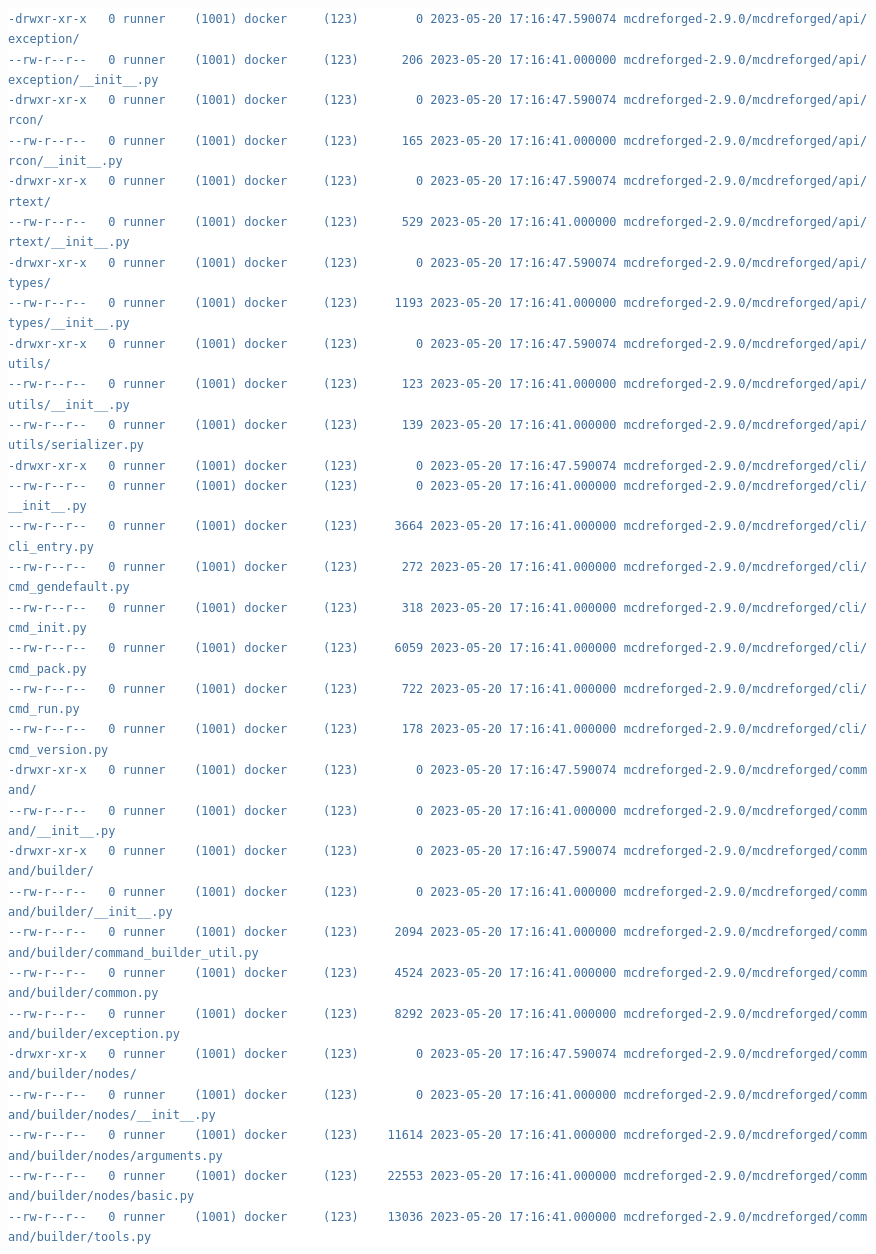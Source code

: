 ```diff
-drwxr-xr-x   0 runner    (1001) docker     (123)        0 2023-05-20 17:16:47.590074 mcdreforged-2.9.0/mcdreforged/api/exception/
--rw-r--r--   0 runner    (1001) docker     (123)      206 2023-05-20 17:16:41.000000 mcdreforged-2.9.0/mcdreforged/api/exception/__init__.py
-drwxr-xr-x   0 runner    (1001) docker     (123)        0 2023-05-20 17:16:47.590074 mcdreforged-2.9.0/mcdreforged/api/rcon/
--rw-r--r--   0 runner    (1001) docker     (123)      165 2023-05-20 17:16:41.000000 mcdreforged-2.9.0/mcdreforged/api/rcon/__init__.py
-drwxr-xr-x   0 runner    (1001) docker     (123)        0 2023-05-20 17:16:47.590074 mcdreforged-2.9.0/mcdreforged/api/rtext/
--rw-r--r--   0 runner    (1001) docker     (123)      529 2023-05-20 17:16:41.000000 mcdreforged-2.9.0/mcdreforged/api/rtext/__init__.py
-drwxr-xr-x   0 runner    (1001) docker     (123)        0 2023-05-20 17:16:47.590074 mcdreforged-2.9.0/mcdreforged/api/types/
--rw-r--r--   0 runner    (1001) docker     (123)     1193 2023-05-20 17:16:41.000000 mcdreforged-2.9.0/mcdreforged/api/types/__init__.py
-drwxr-xr-x   0 runner    (1001) docker     (123)        0 2023-05-20 17:16:47.590074 mcdreforged-2.9.0/mcdreforged/api/utils/
--rw-r--r--   0 runner    (1001) docker     (123)      123 2023-05-20 17:16:41.000000 mcdreforged-2.9.0/mcdreforged/api/utils/__init__.py
--rw-r--r--   0 runner    (1001) docker     (123)      139 2023-05-20 17:16:41.000000 mcdreforged-2.9.0/mcdreforged/api/utils/serializer.py
-drwxr-xr-x   0 runner    (1001) docker     (123)        0 2023-05-20 17:16:47.590074 mcdreforged-2.9.0/mcdreforged/cli/
--rw-r--r--   0 runner    (1001) docker     (123)        0 2023-05-20 17:16:41.000000 mcdreforged-2.9.0/mcdreforged/cli/__init__.py
--rw-r--r--   0 runner    (1001) docker     (123)     3664 2023-05-20 17:16:41.000000 mcdreforged-2.9.0/mcdreforged/cli/cli_entry.py
--rw-r--r--   0 runner    (1001) docker     (123)      272 2023-05-20 17:16:41.000000 mcdreforged-2.9.0/mcdreforged/cli/cmd_gendefault.py
--rw-r--r--   0 runner    (1001) docker     (123)      318 2023-05-20 17:16:41.000000 mcdreforged-2.9.0/mcdreforged/cli/cmd_init.py
--rw-r--r--   0 runner    (1001) docker     (123)     6059 2023-05-20 17:16:41.000000 mcdreforged-2.9.0/mcdreforged/cli/cmd_pack.py
--rw-r--r--   0 runner    (1001) docker     (123)      722 2023-05-20 17:16:41.000000 mcdreforged-2.9.0/mcdreforged/cli/cmd_run.py
--rw-r--r--   0 runner    (1001) docker     (123)      178 2023-05-20 17:16:41.000000 mcdreforged-2.9.0/mcdreforged/cli/cmd_version.py
-drwxr-xr-x   0 runner    (1001) docker     (123)        0 2023-05-20 17:16:47.590074 mcdreforged-2.9.0/mcdreforged/command/
--rw-r--r--   0 runner    (1001) docker     (123)        0 2023-05-20 17:16:41.000000 mcdreforged-2.9.0/mcdreforged/command/__init__.py
-drwxr-xr-x   0 runner    (1001) docker     (123)        0 2023-05-20 17:16:47.590074 mcdreforged-2.9.0/mcdreforged/command/builder/
--rw-r--r--   0 runner    (1001) docker     (123)        0 2023-05-20 17:16:41.000000 mcdreforged-2.9.0/mcdreforged/command/builder/__init__.py
--rw-r--r--   0 runner    (1001) docker     (123)     2094 2023-05-20 17:16:41.000000 mcdreforged-2.9.0/mcdreforged/command/builder/command_builder_util.py
--rw-r--r--   0 runner    (1001) docker     (123)     4524 2023-05-20 17:16:41.000000 mcdreforged-2.9.0/mcdreforged/command/builder/common.py
--rw-r--r--   0 runner    (1001) docker     (123)     8292 2023-05-20 17:16:41.000000 mcdreforged-2.9.0/mcdreforged/command/builder/exception.py
-drwxr-xr-x   0 runner    (1001) docker     (123)        0 2023-05-20 17:16:47.590074 mcdreforged-2.9.0/mcdreforged/command/builder/nodes/
--rw-r--r--   0 runner    (1001) docker     (123)        0 2023-05-20 17:16:41.000000 mcdreforged-2.9.0/mcdreforged/command/builder/nodes/__init__.py
--rw-r--r--   0 runner    (1001) docker     (123)    11614 2023-05-20 17:16:41.000000 mcdreforged-2.9.0/mcdreforged/command/builder/nodes/arguments.py
--rw-r--r--   0 runner    (1001) docker     (123)    22553 2023-05-20 17:16:41.000000 mcdreforged-2.9.0/mcdreforged/command/builder/nodes/basic.py
--rw-r--r--   0 runner    (1001) docker     (123)    13036 2023-05-20 17:16:41.000000 mcdreforged-2.9.0/mcdreforged/command/builder/tools.py
```
